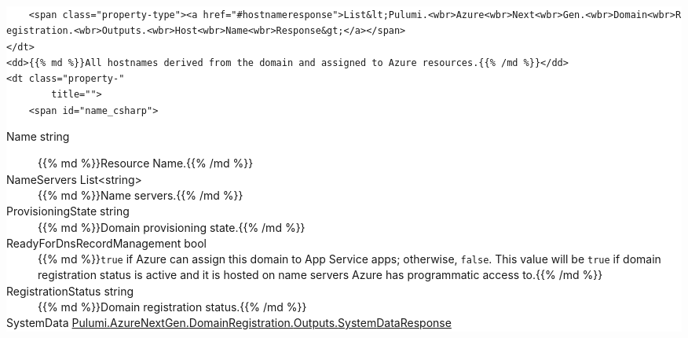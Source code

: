         <span class="property-type"><a href="#hostnameresponse">List&lt;Pulumi.<wbr>Azure<wbr>Next<wbr>Gen.<wbr>Domain<wbr>Registration.<wbr>Outputs.<wbr>Host<wbr>Name<wbr>Response&gt;</a></span>
    </dt>
    <dd>{{% md %}}All hostnames derived from the domain and assigned to Azure resources.{{% /md %}}</dd>
    <dt class="property-"
            title="">
        <span id="name_csharp">
<a href="#name_csharp" style="color: inherit; text-decoration: inherit;">Name</a>
</span>
        <span class="property-indicator"></span>
        <span class="property-type">string</span>
    </dt>
    <dd>{{% md %}}Resource Name.{{% /md %}}</dd>
    <dt class="property-"
            title="">
        <span id="nameservers_csharp">
<a href="#nameservers_csharp" style="color: inherit; text-decoration: inherit;">Name<wbr>Servers</a>
</span>
        <span class="property-indicator"></span>
        <span class="property-type">List&lt;string&gt;</span>
    </dt>
    <dd>{{% md %}}Name servers.{{% /md %}}</dd>
    <dt class="property-"
            title="">
        <span id="provisioningstate_csharp">
<a href="#provisioningstate_csharp" style="color: inherit; text-decoration: inherit;">Provisioning<wbr>State</a>
</span>
        <span class="property-indicator"></span>
        <span class="property-type">string</span>
    </dt>
    <dd>{{% md %}}Domain provisioning state.{{% /md %}}</dd>
    <dt class="property-"
            title="">
        <span id="readyfordnsrecordmanagement_csharp">
<a href="#readyfordnsrecordmanagement_csharp" style="color: inherit; text-decoration: inherit;">Ready<wbr>For<wbr>Dns<wbr>Record<wbr>Management</a>
</span>
        <span class="property-indicator"></span>
        <span class="property-type">bool</span>
    </dt>
    <dd>{{% md %}}<code>true</code> if Azure can assign this domain to App Service apps; otherwise, <code>false</code>. This value will be <code>true</code> if domain registration status is active and 
 it is hosted on name servers Azure has programmatic access to.{{% /md %}}</dd>
    <dt class="property-"
            title="">
        <span id="registrationstatus_csharp">
<a href="#registrationstatus_csharp" style="color: inherit; text-decoration: inherit;">Registration<wbr>Status</a>
</span>
        <span class="property-indicator"></span>
        <span class="property-type">string</span>
    </dt>
    <dd>{{% md %}}Domain registration status.{{% /md %}}</dd>
    <dt class="property-"
            title="">
        <span id="systemdata_csharp">
<a href="#systemdata_csharp" style="color: inherit; text-decoration: inherit;">System<wbr>Data</a>
</span>
        <span class="property-indicator"></span>
        <span class="property-type"><a href="#systemdataresponse">Pulumi.<wbr>Azure<wbr>Next<wbr>Gen.<wbr>Domain<wbr>Registration.<wbr>Outputs.<wbr>System<wbr>Data<wbr>Response</a></span>